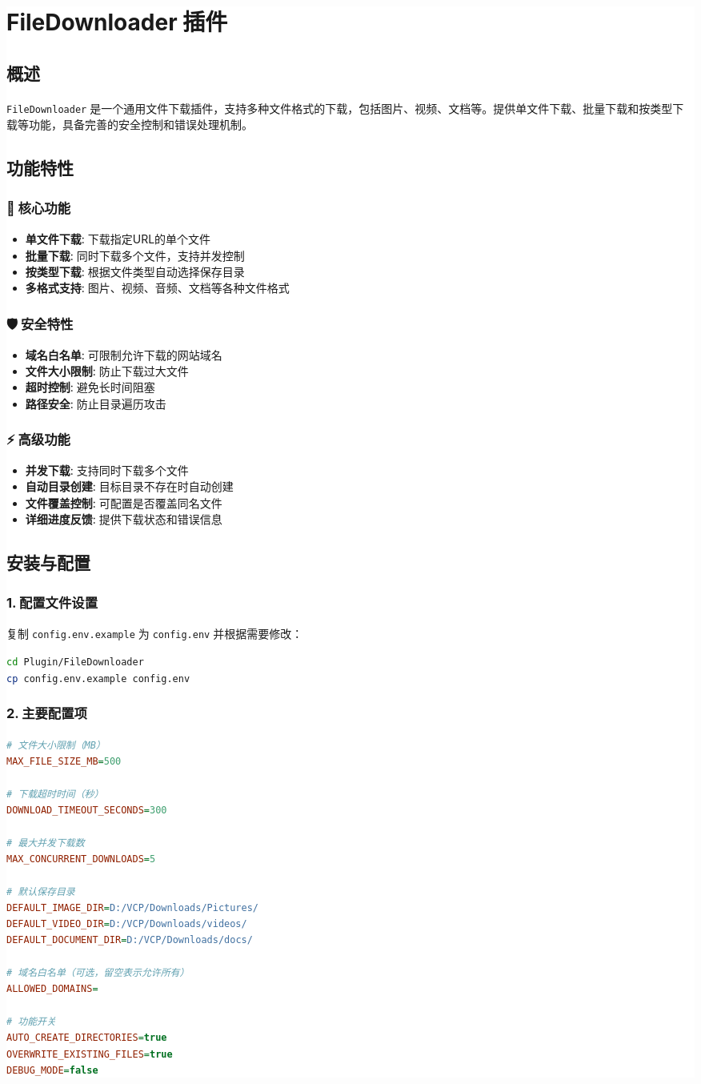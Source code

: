 # FileDownloader 插件

## 概述

`FileDownloader` 是一个通用文件下载插件，支持多种文件格式的下载，包括图片、视频、文档等。提供单文件下载、批量下载和按类型下载等功能，具备完善的安全控制和错误处理机制。

## 功能特性

### 🎯 核心功能
- **单文件下载**: 下载指定URL的单个文件
- **批量下载**: 同时下载多个文件，支持并发控制
- **按类型下载**: 根据文件类型自动选择保存目录
- **多格式支持**: 图片、视频、音频、文档等各种文件格式

### 🛡️ 安全特性
- **域名白名单**: 可限制允许下载的网站域名
- **文件大小限制**: 防止下载过大文件
- **超时控制**: 避免长时间阻塞
- **路径安全**: 防止目录遍历攻击

### ⚡ 高级功能
- **并发下载**: 支持同时下载多个文件
- **自动目录创建**: 目标目录不存在时自动创建
- **文件覆盖控制**: 可配置是否覆盖同名文件
- **详细进度反馈**: 提供下载状态和错误信息

## 安装与配置

### 1. 配置文件设置

复制 `config.env.example` 为 `config.env` 并根据需要修改：

```bash
cd Plugin/FileDownloader
cp config.env.example config.env
```

### 2. 主要配置项

```ini
# 文件大小限制（MB）
MAX_FILE_SIZE_MB=500

# 下载超时时间（秒）
DOWNLOAD_TIMEOUT_SECONDS=300

# 最大并发下载数
MAX_CONCURRENT_DOWNLOADS=5

# 默认保存目录
DEFAULT_IMAGE_DIR=D:/VCP/Downloads/Pictures/
DEFAULT_VIDEO_DIR=D:/VCP/Downloads/videos/
DEFAULT_DOCUMENT_DIR=D:/VCP/Downloads/docs/

# 域名白名单（可选，留空表示允许所有）
ALLOWED_DOMAINS=

# 功能开关
AUTO_CREATE_DIRECTORIES=true
OVERWRITE_EXISTING_FILES=true
DEBUG_MODE=false
```